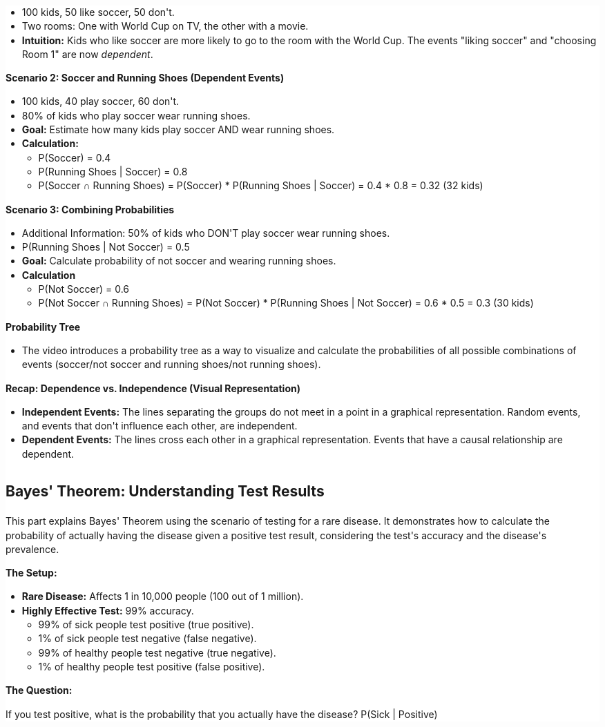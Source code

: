 *   100 kids, 50 like soccer, 50 don't.
*   Two rooms: One with World Cup on TV, the other with a movie.
*   **Intuition:** Kids who like soccer are more likely to go to the room with the World Cup.  The events "liking soccer" and "choosing Room 1" are now *dependent*.

**Scenario 2: Soccer and Running Shoes (Dependent Events)**

*   100 kids, 40 play soccer, 60 don't.
*   80% of kids who play soccer wear running shoes.
*   **Goal:** Estimate how many kids play soccer AND wear running shoes.
*   **Calculation:**
    *   P(Soccer) = 0.4
    *   P(Running Shoes | Soccer) = 0.8
    *   P(Soccer ∩ Running Shoes) = P(Soccer) * P(Running Shoes | Soccer) = 0.4 * 0.8 = 0.32 (32 kids)

**Scenario 3: Combining Probabilities**

*   Additional Information: 50% of kids who DON'T play soccer wear running shoes.
*   P(Running Shoes | Not Soccer) = 0.5
*   **Goal:** Calculate probability of not soccer and wearing running shoes.
*   **Calculation**
    *   P(Not Soccer) = 0.6
    *   P(Not Soccer ∩ Running Shoes) = P(Not Soccer) * P(Running Shoes | Not Soccer) = 0.6 * 0.5 = 0.3 (30 kids)

**Probability Tree**

*   The video introduces a probability tree as a way to visualize and calculate the probabilities of all possible combinations of events (soccer/not soccer and running shoes/not running shoes).

**Recap: Dependence vs. Independence (Visual Representation)**

*   **Independent Events:** The lines separating the groups do not meet in a point in a graphical representation. Random events, and events that don't influence each other, are independent.
*   **Dependent Events:** The lines cross each other in a graphical representation. Events that have a causal relationship are dependent.

## Bayes' Theorem: Understanding Test Results

This part explains Bayes' Theorem using the scenario of testing for a rare disease. It demonstrates how to calculate the probability of actually having the disease given a positive test result, considering the test's accuracy and the disease's prevalence.

**The Setup:**

*   **Rare Disease:** Affects 1 in 10,000 people (100 out of 1 million).
*   **Highly Effective Test:** 99% accuracy.
    *   99% of sick people test positive (true positive).
    *   1% of sick people test negative (false negative).
    *   99% of healthy people test negative (true negative).
    *   1% of healthy people test positive (false positive).

**The Question:**

If you test positive, what is the probability that you actually have the disease? P(Sick | Positive)

